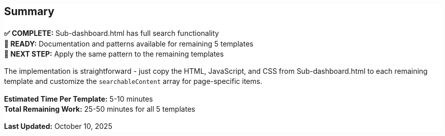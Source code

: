 
## Summary

**✅ COMPLETE:** Sub-dashboard.html has full search functionality  
**📝 READY:** Documentation and patterns available for remaining 5 templates  
**🚀 NEXT STEP:** Apply the same pattern to the remaining templates  

The implementation is straightforward - just copy the HTML, JavaScript, and CSS from Sub-dashboard.html to each remaining template and customize the `searchableContent` array for page-specific items.

**Estimated Time Per Template:** 5-10 minutes  
**Total Remaining Work:** 25-50 minutes for all 5 templates  

**Last Updated:** October 10, 2025

